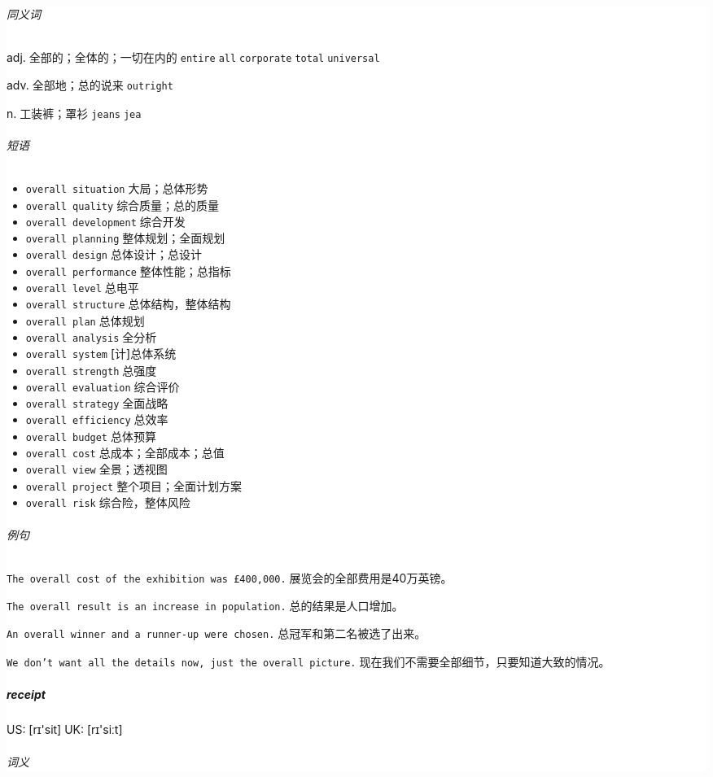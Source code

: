 ###### 同义词

adj. 全部的；全体的；一切在内的
`entire` `all` `corporate` `total` `universal`

adv. 全部地；总的说来
`outright`

n. 工装裤；罩衫
`jeans` `jea`


###### 短语

- `overall situation` 大局；总体形势
- `overall quality` 综合质量；总的质量
- `overall development` 综合开发
- `overall planning` 整体规划；全面规划
- `overall design` 总体设计；总设计
- `overall performance` 整体性能；总指标
- `overall level` 总电平
- `overall structure` 总体结构，整体结构
- `overall plan` 总体规划
- `overall analysis` 全分析
- `overall system` [计]总体系统
- `overall strength` 总强度
- `overall evaluation` 综合评价
- `overall strategy` 全面战略
- `overall efficiency` 总效率
- `overall budget` 总体预算
- `overall cost` 总成本；全部成本；总值
- `overall view` 全景；透视图
- `overall project` 整个项目；全面计划方案
- `overall risk` 综合险，整体风险

###### 例句

`The overall cost of the exhibition was £400,000.`
展览会的全部费用是40万英镑。

`The overall result is an increase in population.`
总的结果是人口增加。

`An overall winner and a runner-up were chosen.`
总冠军和第二名被选了出来。

`We don’t want all the details now, just the overall picture.`
现在我们不需要全部细节，只要知道大致的情况。


##### receipt

US: [rɪ'sit]
UK: [rɪ'siːt]

###### 词义
